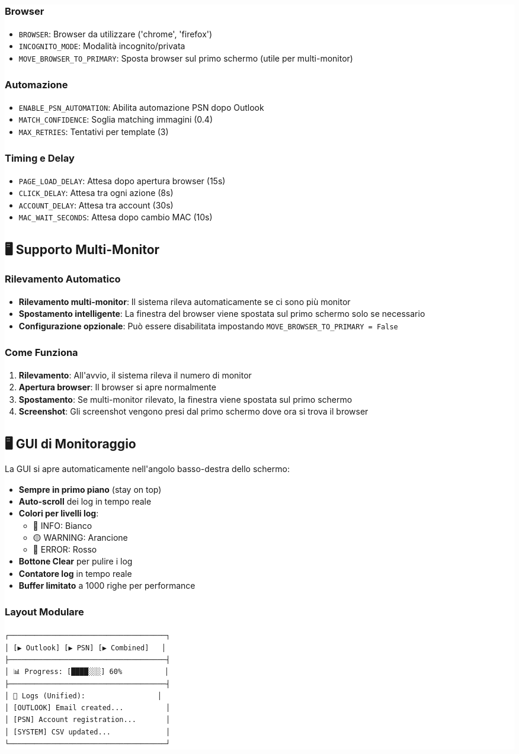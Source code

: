 ### Browser
- `BROWSER`: Browser da utilizzare ('chrome', 'firefox')
- `INCOGNITO_MODE`: Modalità incognito/privata
- `MOVE_BROWSER_TO_PRIMARY`: Sposta browser sul primo schermo (utile per multi-monitor)

### Automazione
- `ENABLE_PSN_AUTOMATION`: Abilita automazione PSN dopo Outlook
- `MATCH_CONFIDENCE`: Soglia matching immagini (0.4)
- `MAX_RETRIES`: Tentativi per template (3)

### Timing e Delay
- `PAGE_LOAD_DELAY`: Attesa dopo apertura browser (15s)
- `CLICK_DELAY`: Attesa tra ogni azione (8s)
- `ACCOUNT_DELAY`: Attesa tra account (30s)
- `MAC_WAIT_SECONDS`: Attesa dopo cambio MAC (10s)

## 🖥️ Supporto Multi-Monitor

### Rilevamento Automatico
- **Rilevamento multi-monitor**: Il sistema rileva automaticamente se ci sono più monitor
- **Spostamento intelligente**: La finestra del browser viene spostata sul primo schermo solo se necessario
- **Configurazione opzionale**: Può essere disabilitata impostando `MOVE_BROWSER_TO_PRIMARY = False`

### Come Funziona
1. **Rilevamento**: All'avvio, il sistema rileva il numero di monitor
2. **Apertura browser**: Il browser si apre normalmente
3. **Spostamento**: Se multi-monitor rilevato, la finestra viene spostata sul primo schermo
4. **Screenshot**: Gli screenshot vengono presi dal primo schermo dove ora si trova il browser

## 🖥️ GUI di Monitoraggio

La GUI si apre automaticamente nell'angolo basso-destra dello schermo:

- **Sempre in primo piano** (stay on top)
- **Auto-scroll** dei log in tempo reale
- **Colori per livelli log**:
  - 🔵 INFO: Bianco
  - 🟡 WARNING: Arancione  
  - 🔴 ERROR: Rosso
- **Bottone Clear** per pulire i log
- **Contatore log** in tempo reale
- **Buffer limitato** a 1000 righe per performance

### Layout Modulare
```
┌─────────────────────────────────────┐
│ [▶️ Outlook] [▶️ PSN] [▶️ Combined]   │
├─────────────────────────────────────┤
│ 📊 Progress: [████░░░] 60%          │
├─────────────────────────────────────┤
│ 📝 Logs (Unified):                 │
│ [OUTLOOK] Email created...          │
│ [PSN] Account registration...       │
│ [SYSTEM] CSV updated...             │
└─────────────────────────────────────┘
```

